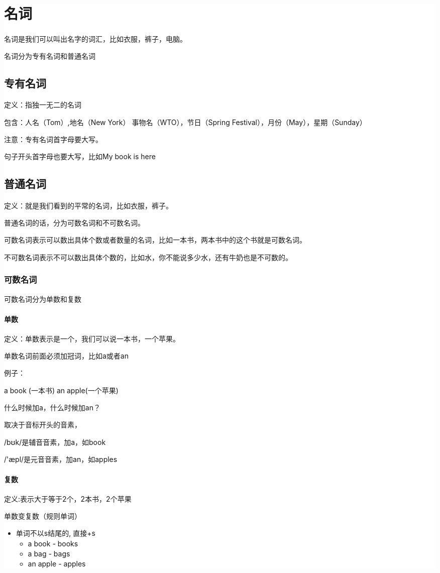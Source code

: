 # 名词

名词是我们可以叫出名字的词汇，比如衣服，裤子，电脑。

名词分为专有名词和普通名词

## 专有名词

定义：指独一无二的名词

包含：人名（Tom）,地名（New York） 事物名（WTO），节日（Spring Festival），月份（May），星期（Sunday）

注意：专有名词首字母要大写。

句子开头首字母也要大写，比如My book is here

## 普通名词

定义：就是我们看到的平常的名词，比如衣服，裤子。

普通名词的话，分为可数名词和不可数名词。

可数名词表示可以数出具体个数或者数量的名词，比如一本书，两本书中的这个书就是可数名词。

不可数名词表示不可以数出具体个数的，比如水，你不能说多少水，还有牛奶也是不可数的。

### 可数名词

可数名词分为单数和复数

#### 单数

定义：单数表示是一个，我们可以说一本书，一个苹果。

单数名词前面必须加冠词，比如a或者an

例子：

a book  (一本书)   an apple(一个苹果)

什么时候加a，什么时候加an？

取决于音标开头的音素，

/bʊk/是辅音音素，加a，如book

/'æpl/是元音音素，加an，如apples

#### 复数

定义:表示大于等于2个，2本书，2个苹果

单数变复数（规则单词）

- 单词不以s结尾的, 直接+s 
  - a book - books
  - a bag - bags
  - an apple - apples
